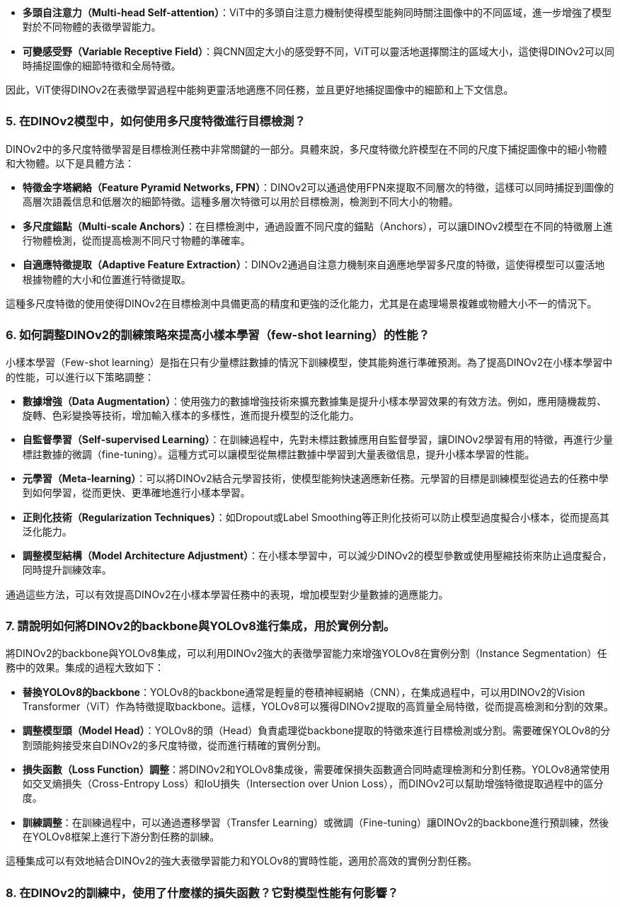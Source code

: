 - **多頭自注意力（Multi-head Self-attention）**：ViT中的多頭自注意力機制使得模型能夠同時關注圖像中的不同區域，進一步增強了模型對於不同物體的表徵學習能力。
    
- **可變感受野（Variable Receptive Field）**：與CNN固定大小的感受野不同，ViT可以靈活地選擇關注的區域大小，這使得DINOv2可以同時捕捉圖像的細節特徵和全局特徵。
    

因此，ViT使得DINOv2在表徵學習過程中能夠更靈活地適應不同任務，並且更好地捕捉圖像中的細節和上下文信息。

### 5. 在DINOv2模型中，如何使用多尺度特徵進行目標檢測？

DINOv2中的多尺度特徵學習是目標檢測任務中非常關鍵的一部分。具體來說，多尺度特徵允許模型在不同的尺度下捕捉圖像中的細小物體和大物體。以下是具體方法：

- **特徵金字塔網絡（Feature Pyramid Networks, FPN）**：DINOv2可以通過使用FPN來提取不同層次的特徵，這樣可以同時捕捉到圖像的高層次語義信息和低層次的細節特徵。這種多層次特徵可以用於目標檢測，檢測到不同大小的物體。
    
- **多尺度錨點（Multi-scale Anchors）**：在目標檢測中，通過設置不同尺度的錨點（Anchors），可以讓DINOv2模型在不同的特徵層上進行物體檢測，從而提高檢測不同尺寸物體的準確率。
    
- **自適應特徵提取（Adaptive Feature Extraction）**：DINOv2通過自注意力機制來自適應地學習多尺度的特徵，這使得模型可以靈活地根據物體的大小和位置進行特徵提取。
    

這種多尺度特徵的使用使得DINOv2在目標檢測中具備更高的精度和更強的泛化能力，尤其是在處理場景複雜或物體大小不一的情況下。

### 6. 如何調整DINOv2的訓練策略來提高小樣本學習（few-shot learning）的性能？

小樣本學習（Few-shot learning）是指在只有少量標註數據的情況下訓練模型，使其能夠進行準確預測。為了提高DINOv2在小樣本學習中的性能，可以進行以下策略調整：

- **數據增強（Data Augmentation）**：使用強力的數據增強技術來擴充數據集是提升小樣本學習效果的有效方法。例如，應用隨機裁剪、旋轉、色彩變換等技術，增加輸入樣本的多樣性，進而提升模型的泛化能力。
    
- **自監督學習（Self-supervised Learning）**：在訓練過程中，先對未標註數據應用自監督學習，讓DINOv2學習有用的特徵，再進行少量標註數據的微調（fine-tuning）。這種方式可以讓模型從無標註數據中學習到大量表徵信息，提升小樣本學習的性能。
    
- **元學習（Meta-learning）**：可以將DINOv2結合元學習技術，使模型能夠快速適應新任務。元學習的目標是訓練模型從過去的任務中學到如何學習，從而更快、更準確地進行小樣本學習。
    
- **正則化技術（Regularization Techniques）**：如Dropout或Label Smoothing等正則化技術可以防止模型過度擬合小樣本，從而提高其泛化能力。
    
- **調整模型結構（Model Architecture Adjustment）**：在小樣本學習中，可以減少DINOv2的模型參數或使用壓縮技術來防止過度擬合，同時提升訓練效率。
    

通過這些方法，可以有效提高DINOv2在小樣本學習任務中的表現，增加模型對少量數據的適應能力。

### 7. 請說明如何將DINOv2的backbone與YOLOv8進行集成，用於實例分割。

將DINOv2的backbone與YOLOv8集成，可以利用DINOv2強大的表徵學習能力來增強YOLOv8在實例分割（Instance Segmentation）任務中的效果。集成的過程大致如下：

- **替換YOLOv8的backbone**：YOLOv8的backbone通常是輕量的卷積神經網絡（CNN），在集成過程中，可以用DINOv2的Vision Transformer（ViT）作為特徵提取backbone。這樣，YOLOv8可以獲得DINOv2提取的高質量全局特徵，從而提高檢測和分割的效果。
    
- **調整模型頭（Model Head）**：YOLOv8的頭（Head）負責處理從backbone提取的特徵來進行目標檢測或分割。需要確保YOLOv8的分割頭能夠接受來自DINOv2的多尺度特徵，從而進行精確的實例分割。
    
- **損失函數（Loss Function）調整**：將DINOv2和YOLOv8集成後，需要確保損失函數適合同時處理檢測和分割任務。YOLOv8通常使用如交叉熵損失（Cross-Entropy Loss）和IoU損失（Intersection over Union Loss），而DINOv2可以幫助增強特徵提取過程中的區分度。
    
- **訓練調整**：在訓練過程中，可以通過遷移學習（Transfer Learning）或微調（Fine-tuning）讓DINOv2的backbone進行預訓練，然後在YOLOv8框架上進行下游分割任務的訓練。
    

這種集成可以有效地結合DINOv2的強大表徵學習能力和YOLOv8的實時性能，適用於高效的實例分割任務。

### 8. 在DINOv2的訓練中，使用了什麼樣的損失函數？它對模型性能有何影響？
